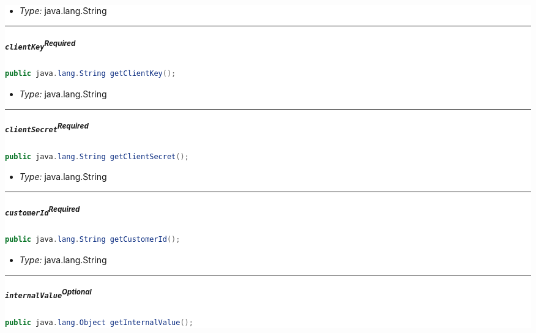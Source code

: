 - *Type:* java.lang.String

---

##### `clientKey`<sup>Required</sup> <a name="clientKey" id="@cdktf/provider-cloudflare.devicePostureIntegration.DevicePostureIntegrationConfigAOutputReference.property.clientKey"></a>

```java
public java.lang.String getClientKey();
```

- *Type:* java.lang.String

---

##### `clientSecret`<sup>Required</sup> <a name="clientSecret" id="@cdktf/provider-cloudflare.devicePostureIntegration.DevicePostureIntegrationConfigAOutputReference.property.clientSecret"></a>

```java
public java.lang.String getClientSecret();
```

- *Type:* java.lang.String

---

##### `customerId`<sup>Required</sup> <a name="customerId" id="@cdktf/provider-cloudflare.devicePostureIntegration.DevicePostureIntegrationConfigAOutputReference.property.customerId"></a>

```java
public java.lang.String getCustomerId();
```

- *Type:* java.lang.String

---

##### `internalValue`<sup>Optional</sup> <a name="internalValue" id="@cdktf/provider-cloudflare.devicePostureIntegration.DevicePostureIntegrationConfigAOutputReference.property.internalValue"></a>

```java
public java.lang.Object getInternalValue();
```

